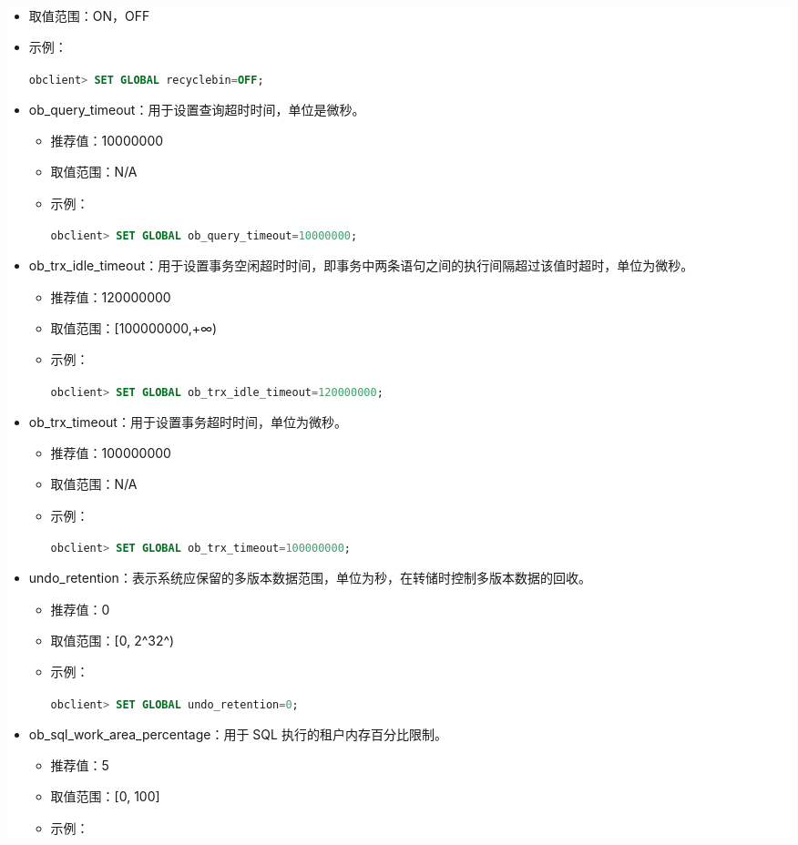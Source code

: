   * 取值范围：ON，OFF

  * 示例：

    ```sql
    obclient> SET GLOBAL recyclebin=OFF;
    ```

* ob_query_timeout：用于设置查询超时时间，单位是微秒。

  * 推荐值：10000000

  * 取值范围：N/A

  * 示例：

    ```sql
    obclient> SET GLOBAL ob_query_timeout=10000000;
    ```

* ob_trx_idle_timeout：用于设置事务空闲超时时间，即事务中两条语句之间的执行间隔超过该值时超时，单位为微秒。

  * 推荐值：120000000

  * 取值范围：\[100000000,+∞)

  * 示例：

    ```sql
    obclient> SET GLOBAL ob_trx_idle_timeout=120000000;
    ```

* ob_trx_timeout：用于设置事务超时时间，单位为微秒。

  * 推荐值：100000000

  * 取值范围：N/A

  * 示例：

    ```sql
    obclient> SET GLOBAL ob_trx_timeout=100000000;
    ```

* undo_retention：表示系统应保留的多版本数据范围，单位为秒，在转储时控制多版本数据的回收。

  * 推荐值：0

  * 取值范围：\[0, 2^32^)

  * 示例：

    ```sql
    obclient> SET GLOBAL undo_retention=0;
    ```

* ob_sql_work_area_percentage：用于 SQL 执行的租户内存百分比限制。

  * 推荐值：5

  * 取值范围：\[0, 100\]

  * 示例：
